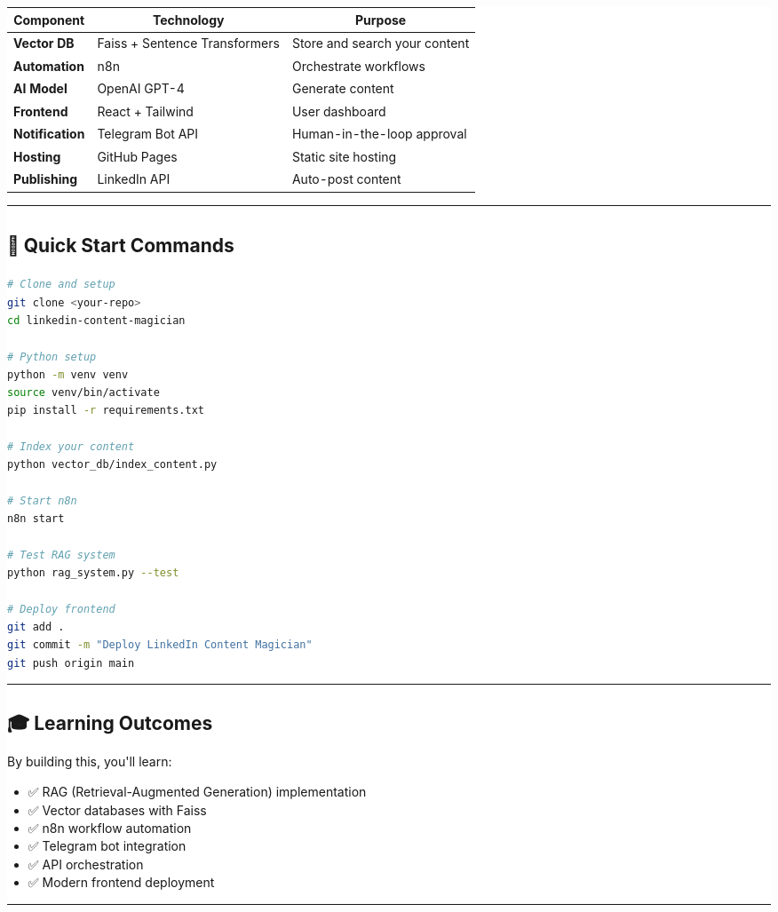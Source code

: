 | Component | Technology | Purpose |
|-----------|-----------|---------|
| **Vector DB** | Faiss + Sentence Transformers | Store and search your content |
| **Automation** | n8n | Orchestrate workflows |
| **AI Model** | OpenAI GPT-4 | Generate content |
| **Frontend** | React + Tailwind | User dashboard |
| **Notification** | Telegram Bot API | Human-in-the-loop approval |
| **Hosting** | GitHub Pages | Static site hosting |
| **Publishing** | LinkedIn API | Auto-post content |

---

## 📱 Quick Start Commands

```bash
# Clone and setup
git clone <your-repo>
cd linkedin-content-magician

# Python setup
python -m venv venv
source venv/bin/activate
pip install -r requirements.txt

# Index your content
python vector_db/index_content.py

# Start n8n
n8n start

# Test RAG system
python rag_system.py --test

# Deploy frontend
git add .
git commit -m "Deploy LinkedIn Content Magician"
git push origin main
```

---

## 🎓 Learning Outcomes

By building this, you'll learn:
- ✅ RAG (Retrieval-Augmented Generation) implementation
- ✅ Vector databases with Faiss
- ✅ n8n workflow automation
- ✅ Telegram bot integration
- ✅ API orchestration
- ✅ Modern frontend deployment

---